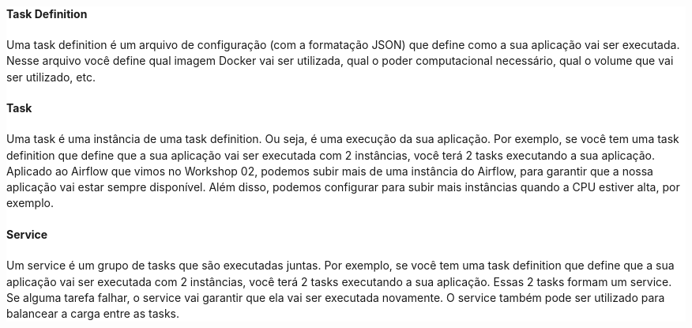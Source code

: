 #### Task Definition

Uma task definition é um arquivo de configuração (com a formatação JSON) que define como a sua aplicação vai ser executada. Nesse arquivo você define qual imagem Docker vai ser utilizada, qual o poder computacional necessário, qual o volume que vai ser utilizado, etc.

#### Task

Uma task é uma instância de uma task definition. Ou seja, é uma execução da sua aplicação. Por exemplo, se você tem uma task definition que define que a sua aplicação vai ser executada com 2 instâncias, você terá 2 tasks executando a sua aplicação. Aplicado ao Airflow que vimos no Workshop 02, podemos subir mais de uma instância do Airflow, para garantir que a nossa aplicação vai estar sempre disponível. Além disso, podemos configurar para subir mais instâncias quando a CPU estiver alta, por exemplo.

#### Service

Um service é um grupo de tasks que são executadas juntas. Por exemplo, se você tem uma task definition que define que a sua aplicação vai ser executada com 2 instâncias, você terá 2 tasks executando a sua aplicação. Essas 2 tasks formam um service. Se alguma tarefa falhar, o service vai garantir que ela vai ser executada novamente. O service também pode ser utilizado para balancear a carga entre as tasks.
